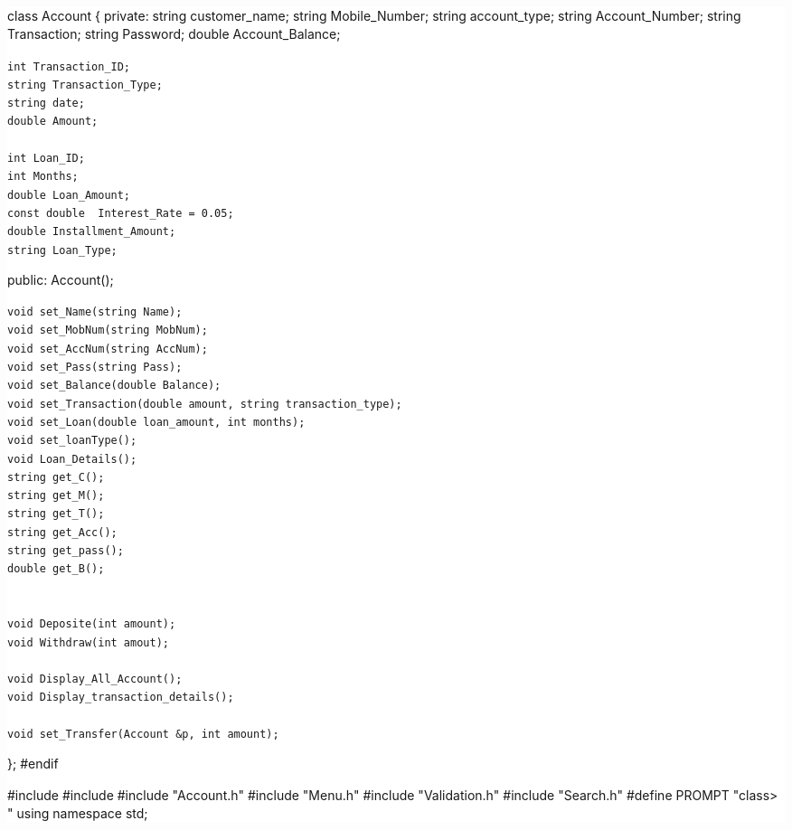 class Account
{
private:
    string customer_name;
    string Mobile_Number;
    string account_type;
    string Account_Number;
    string Transaction;
    string Password;
    double Account_Balance;
    
    int Transaction_ID;
    string Transaction_Type;
    string date;
    double Amount;
    
    int Loan_ID;
    int Months;
    double Loan_Amount;
    const double  Interest_Rate = 0.05;
    double Installment_Amount;
    string Loan_Type;
    
    
public:
    Account();
    
    void set_Name(string Name);
    void set_MobNum(string MobNum);
    void set_AccNum(string AccNum);
    void set_Pass(string Pass);
    void set_Balance(double Balance);
    void set_Transaction(double amount, string transaction_type);
    void set_Loan(double loan_amount, int months);
    void set_loanType();
    void Loan_Details();
    string get_C();
    string get_M();
    string get_T();
    string get_Acc();
    string get_pass();
    double get_B();
   
    
    void Deposite(int amount);
    void Withdraw(int amout);
    
    void Display_All_Account();
    void Display_transaction_details();
    
    void set_Transfer(Account &p, int amount);
    
};
#endif

#include <iostream>
#include <ctime>
#include "Account.h"
#include "Menu.h"
#include "Validation.h"
#include "Search.h"
#define PROMPT "class> "
using namespace std;
